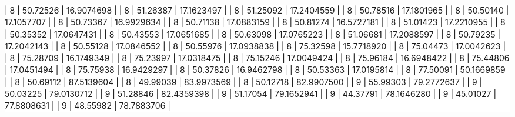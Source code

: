 |    8    | 50.72526 | 16.9074698 |
|    8    | 51.26387 | 17.1623497 |
|    8    | 51.25092 | 17.2404559 |
|    8    | 50.78516 | 17.1801965 |
|    8    | 50.50140 | 17.1057707 |
|    8    | 50.73367 | 16.9929634 |
|    8    | 50.71138 | 17.0883159 |
|    8    | 50.81274 | 16.5727181 |
|    8    | 51.01423 | 17.2210955 |
|    8    | 50.35352 | 17.0647431 |
|    8    | 50.43553 | 17.0651685 |
|    8    | 50.63098 | 17.0765223 |
|    8    | 51.06681 | 17.2088597 |
|    8    | 50.79235 | 17.2042143 |
|    8    | 50.55128 | 17.0846552 |
|    8    | 50.55976 | 17.0938838 |
|    8    | 75.32598 | 15.7718920 |
|    8    | 75.04473 | 17.0042623 |
|    8    | 75.28709 | 16.1749349 |
|    8    | 75.23997 | 17.0318475 |
|    8    | 75.15246 | 17.0049424 |
|    8    | 75.96184 | 16.6948422 |
|    8    | 75.44806 | 17.0451494 |
|    8    | 75.75938 | 16.9429297 |
|    8    | 50.37826 | 16.9462798 |
|    8    | 50.53363 | 17.0195814 |
|    8    | 77.50091 | 50.1669859 |
|    8    | 50.69112 | 87.5139604 |
|    8    | 49.99039 | 83.9973569 |
|    8    | 50.12718 | 82.9907500 |
|    9    | 55.99303 | 79.2772637 |
|    9    | 50.03225 | 79.0130712 |
|    9    | 51.28846 | 82.4359398 |
|    9    | 51.17054 | 79.1652941 |
|    9    | 44.37791 | 78.1646280 |
|    9    | 45.01027 | 77.8808631 |
|    9    | 48.55982 | 78.7883706 |